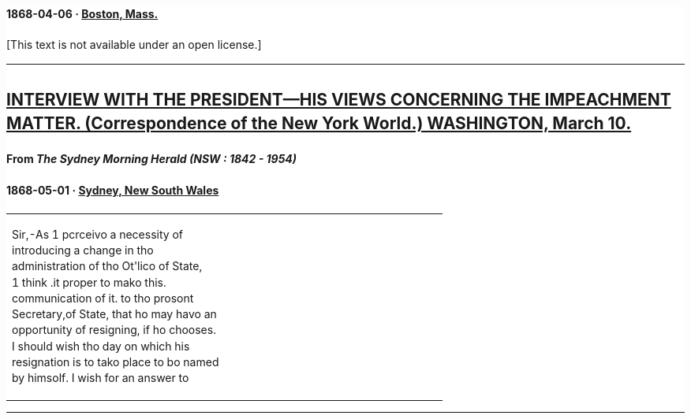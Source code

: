 #### 1868-04-06 &middot; [Boston, Mass.](http://dbpedia.org/resource/Boston)

[This text is not available under an open license.]

---

## [INTERVIEW WITH THE PRESIDENT—HIS VIEWS CONCERNING THE IMPEACHMENT MATTER. (Correspondence of the New York World.) WASHINGTON, March 10.](http://trove.nla.gov.au/ndp/del/article/28422664)

#### From _The Sydney Morning Herald (NSW : 1842 - 1954)_

#### 1868-05-01 &middot; [Sydney, New South Wales](http://dbpedia.org/resource/Sydney)

<table style="width: 100%;"><tr><td style="width: 50%">

  
Sir,-As 1 pcrceivo a necessity of  
introducing a change in tho  
administration of tho Ot&#x27;lico of State,  
1 think .it proper to mako this.  
communication of it. to tho prosont  
Secretary,of State, that ho may havo an  
opportunity of resigning, if ho chooses.  
I should wish tho day on which his  
resignation is to tako place to bo named  
by himsolf. I wish for an answer to
</td></tr></table>

---


